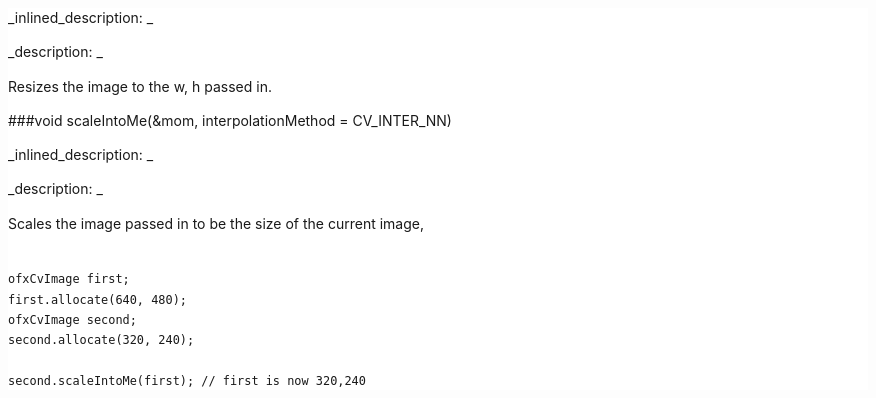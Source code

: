 _inlined_description: _







_description: _

Resizes the image to the w, h passed in.







###void scaleIntoMe(&mom, interpolationMethod = CV_INTER_NN)



_inlined_description: _







_description: _

Scales the image passed in to be the size of the current image, 

~~~~{.cpp}

ofxCvImage first;
first.allocate(640, 480);
ofxCvImage second;
second.allocate(320, 240);

second.scaleIntoMe(first); // first is now 320,240

~~~~






